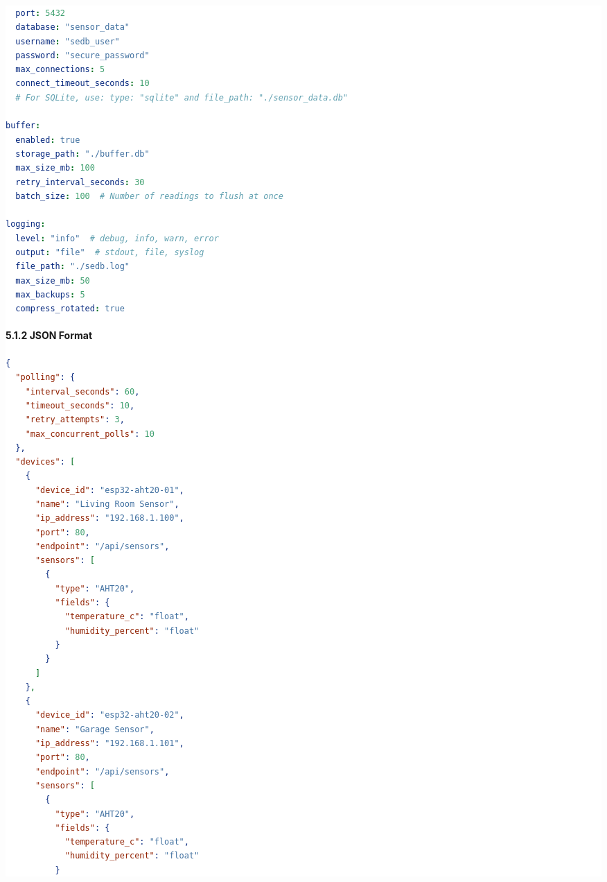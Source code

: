 ```yaml
  port: 5432
  database: "sensor_data"
  username: "sedb_user"
  password: "secure_password"
  max_connections: 5
  connect_timeout_seconds: 10
  # For SQLite, use: type: "sqlite" and file_path: "./sensor_data.db"

buffer:
  enabled: true
  storage_path: "./buffer.db"
  max_size_mb: 100
  retry_interval_seconds: 30
  batch_size: 100  # Number of readings to flush at once

logging:
  level: "info"  # debug, info, warn, error
  output: "file"  # stdout, file, syslog
  file_path: "./sedb.log"
  max_size_mb: 50
  max_backups: 5
  compress_rotated: true
```

#### 5.1.2 JSON Format

```json
{
  "polling": {
    "interval_seconds": 60,
    "timeout_seconds": 10,
    "retry_attempts": 3,
    "max_concurrent_polls": 10
  },
  "devices": [
    {
      "device_id": "esp32-aht20-01",
      "name": "Living Room Sensor",
      "ip_address": "192.168.1.100",
      "port": 80,
      "endpoint": "/api/sensors",
      "sensors": [
        {
          "type": "AHT20",
          "fields": {
            "temperature_c": "float",
            "humidity_percent": "float"
          }
        }
      ]
    },
    {
      "device_id": "esp32-aht20-02",
      "name": "Garage Sensor",
      "ip_address": "192.168.1.101",
      "port": 80,
      "endpoint": "/api/sensors",
      "sensors": [
        {
          "type": "AHT20",
          "fields": {
            "temperature_c": "float",
            "humidity_percent": "float"
          }
```